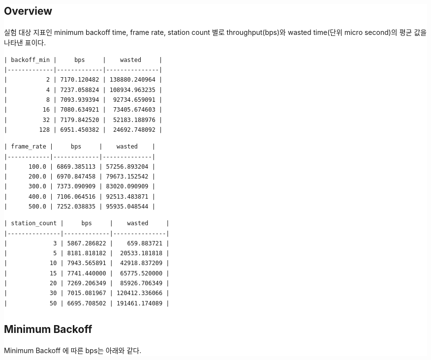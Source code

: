 ## Overview

실험 대상 지표인 minimum backoff time, frame rate, station count 별로 throughput(bps)와 wasted time(단위 micro second)의 평균 값을 나타낸 표이다.

```
| backoff_min |     bps     |    wasted     |
|-------------|-------------|---------------|
|           2 | 7170.120482 | 138880.240964 |
|           4 | 7237.058824 | 108934.963235 |
|           8 | 7093.939394 |  92734.659091 |
|          16 | 7080.634921 |  73405.674603 |
|          32 | 7179.842520 |  52183.188976 |
|         128 | 6951.450382 |  24692.748092 |
```

```
| frame_rate |     bps     |    wasted    |
|------------|-------------|--------------|
|      100.0 | 6869.385113 | 57256.893204 |
|      200.0 | 6970.847458 | 79673.152542 |
|      300.0 | 7373.090909 | 83020.090909 |
|      400.0 | 7106.064516 | 92513.483871 |
|      500.0 | 7252.038835 | 95935.048544 |
```

```
| station_count |     bps     |    wasted     |
|---------------|-------------|---------------|
|             3 | 5867.286822 |    659.883721 |
|             5 | 8181.818182 |  20533.181818 |
|            10 | 7943.565891 |  42918.837209 |
|            15 | 7741.440000 |  65775.520000 |
|            20 | 7269.206349 |  85926.706349 |
|            30 | 7015.081967 | 120412.336066 |
|            50 | 6695.708502 | 191461.174089 |

```

## Minimum Backoff

Minimum Backoff 에 따른 bps는 아래와 같다.
